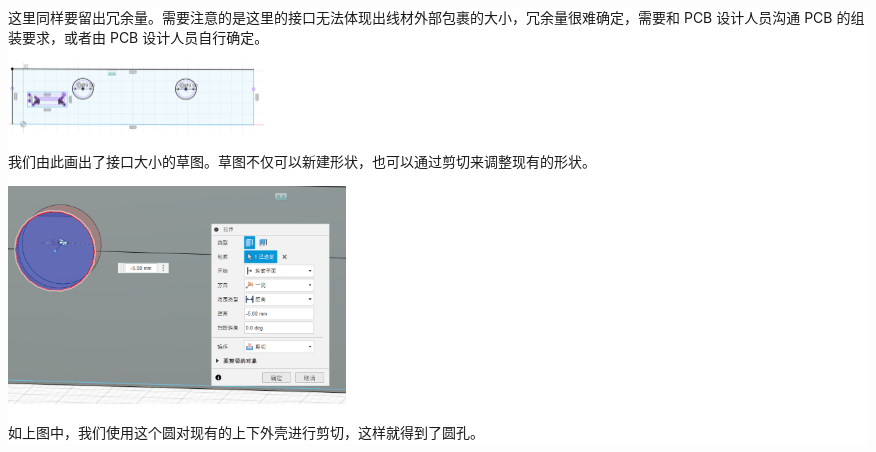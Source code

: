 这里同样要留出冗余量。需要注意的是这里的接口无法体现出线材外部包裹的大小，冗余量很难确定，需要和 PCB 设计人员沟通 PCB 的组装要求，或者由 PCB 设计人员自行确定。

<img src="/wp-content/uploads/2022/03/riscv-linux/images/riscv-hardware-design-3d/image-20221022223306977.png" alt="设计 20" style="zoom:25%;" />

我们由此画出了接口大小的草图。草图不仅可以新建形状，也可以通过剪切来调整现有的形状。

<img src="/wp-content/uploads/2022/03/riscv-linux/images/riscv-hardware-design-3d/image-20221022235110469.png" alt="设计 21" style="zoom:33%;" />

如上图中，我们使用这个圆对现有的上下外壳进行剪切，这样就得到了圆孔。

